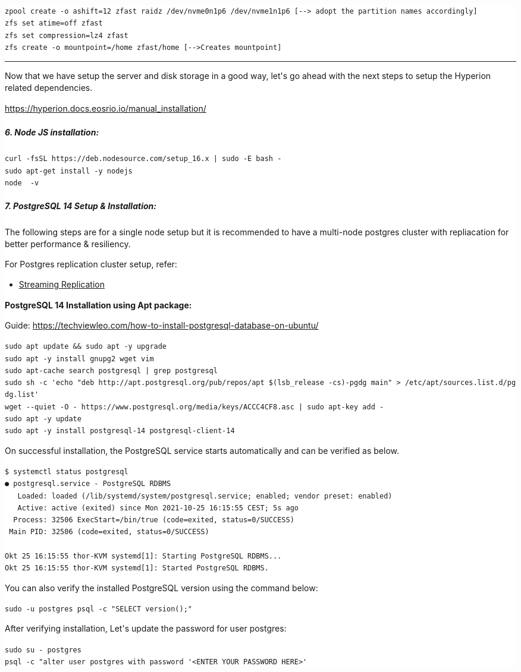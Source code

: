 ```
zpool create -o ashift=12 zfast raidz /dev/nvme0n1p6 /dev/nvme1n1p6 [--> adopt the partition names accordingly]
zfs set atime=off zfast
zfs set compression=lz4 zfast 
zfs create -o mountpoint=/home zfast/home [-->Creates mountpoint]
```

------------

Now that we have setup the server and disk storage in a good way, let's go ahead with the next steps to setup the Hyperion related dependencies.

https://hyperion.docs.eosrio.io/manual_installation/

##### 6. Node JS installation:
```
curl -fsSL https://deb.nodesource.com/setup_16.x | sudo -E bash -
sudo apt-get install -y nodejs
node  -v
```
##### 7. PostgreSQL 14 Setup & Installation:

The following steps are for a single node setup but it is recommended to have a multi-node postgres cluster with repliacation for better performance & resiliency. 

For Postgres replication cluster setup, refer:

- [Streaming Replication](https://girders.org/postgresql/2021/11/05/setup-postgresql14-replication/)

**PostgreSQL 14 Installation using Apt package:**

Guide: https://techviewleo.com/how-to-install-postgresql-database-on-ubuntu/

```
sudo apt update && sudo apt -y upgrade
sudo apt -y install gnupg2 wget vim
sudo apt-cache search postgresql | grep postgresql
sudo sh -c 'echo "deb http://apt.postgresql.org/pub/repos/apt $(lsb_release -cs)-pgdg main" > /etc/apt/sources.list.d/pgdg.list'
wget --quiet -O - https://www.postgresql.org/media/keys/ACCC4CF8.asc | sudo apt-key add -
sudo apt -y update
sudo apt -y install postgresql-14 postgresql-client-14
```
On successful installation, the PostgreSQL service starts automatically and can be verified as below.
```
$ systemctl status postgresql
● postgresql.service - PostgreSQL RDBMS
   Loaded: loaded (/lib/systemd/system/postgresql.service; enabled; vendor preset: enabled)
   Active: active (exited) since Mon 2021-10-25 16:15:55 CEST; 5s ago
  Process: 32506 ExecStart=/bin/true (code=exited, status=0/SUCCESS)
 Main PID: 32506 (code=exited, status=0/SUCCESS)

Okt 25 16:15:55 thor-KVM systemd[1]: Starting PostgreSQL RDBMS...
Okt 25 16:15:55 thor-KVM systemd[1]: Started PostgreSQL RDBMS.
```
You can also verify the installed PostgreSQL version using the command below:
```
sudo -u postgres psql -c "SELECT version();"
```
After verifying installation, Let's update the password for user postgres:
```
sudo su - postgres
psql -c "alter user postgres with password '<ENTER YOUR PASSWORD HERE>'
```

